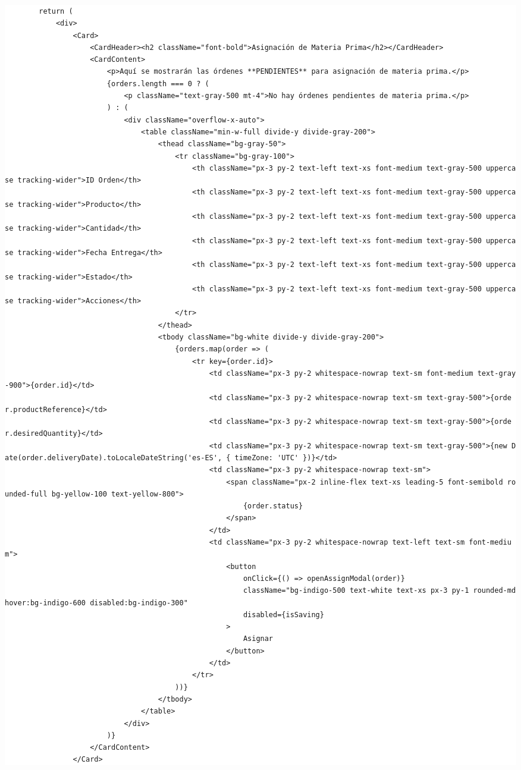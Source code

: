             return (
                <div>
                    <Card>
                        <CardHeader><h2 className="font-bold">Asignación de Materia Prima</h2></CardHeader>
                        <CardContent>
                            <p>Aquí se mostrarán las órdenes **PENDIENTES** para asignación de materia prima.</p>
                            {orders.length === 0 ? (
                                <p className="text-gray-500 mt-4">No hay órdenes pendientes de materia prima.</p>
                            ) : (
                                <div className="overflow-x-auto">
                                    <table className="min-w-full divide-y divide-gray-200">
                                        <thead className="bg-gray-50">
                                            <tr className="bg-gray-100">
                                                <th className="px-3 py-2 text-left text-xs font-medium text-gray-500 uppercase tracking-wider">ID Orden</th>
                                                <th className="px-3 py-2 text-left text-xs font-medium text-gray-500 uppercase tracking-wider">Producto</th>
                                                <th className="px-3 py-2 text-left text-xs font-medium text-gray-500 uppercase tracking-wider">Cantidad</th>
                                                <th className="px-3 py-2 text-left text-xs font-medium text-gray-500 uppercase tracking-wider">Fecha Entrega</th>
                                                <th className="px-3 py-2 text-left text-xs font-medium text-gray-500 uppercase tracking-wider">Estado</th>
                                                <th className="px-3 py-2 text-left text-xs font-medium text-gray-500 uppercase tracking-wider">Acciones</th>
                                            </tr>
                                        </thead>
                                        <tbody className="bg-white divide-y divide-gray-200">
                                            {orders.map(order => (
                                                <tr key={order.id}>
                                                    <td className="px-3 py-2 whitespace-nowrap text-sm font-medium text-gray-900">{order.id}</td>
                                                    <td className="px-3 py-2 whitespace-nowrap text-sm text-gray-500">{order.productReference}</td>
                                                    <td className="px-3 py-2 whitespace-nowrap text-sm text-gray-500">{order.desiredQuantity}</td>
                                                    <td className="px-3 py-2 whitespace-nowrap text-sm text-gray-500">{new Date(order.deliveryDate).toLocaleDateString('es-ES', { timeZone: 'UTC' })}</td>
                                                    <td className="px-3 py-2 whitespace-nowrap text-sm">
                                                        <span className="px-2 inline-flex text-xs leading-5 font-semibold rounded-full bg-yellow-100 text-yellow-800">
                                                            {order.status}
                                                        </span>
                                                    </td>
                                                    <td className="px-3 py-2 whitespace-nowrap text-left text-sm font-medium">
                                                        <button 
                                                            onClick={() => openAssignModal(order)} 
                                                            className="bg-indigo-500 text-white text-xs px-3 py-1 rounded-md hover:bg-indigo-600 disabled:bg-indigo-300"
                                                            disabled={isSaving}
                                                        >
                                                            Asignar
                                                        </button>
                                                    </td>
                                                </tr>
                                            ))}
                                        </tbody>
                                    </table>
                                </div>
                            )}
                        </CardContent>
                    </Card>
